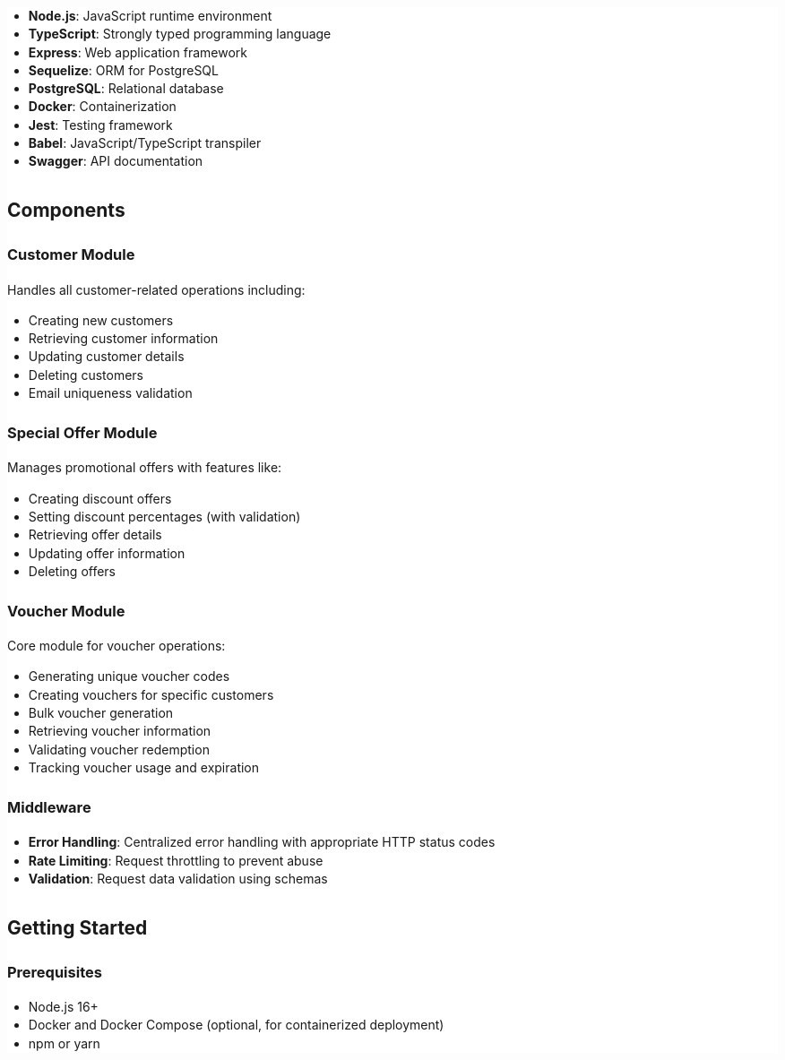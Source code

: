 - **Node.js**: JavaScript runtime environment
- **TypeScript**: Strongly typed programming language
- **Express**: Web application framework
- **Sequelize**: ORM for PostgreSQL
- **PostgreSQL**: Relational database
- **Docker**: Containerization
- **Jest**: Testing framework
- **Babel**: JavaScript/TypeScript transpiler
- **Swagger**: API documentation

## Components

### Customer Module

Handles all customer-related operations including:
- Creating new customers
- Retrieving customer information
- Updating customer details
- Deleting customers
- Email uniqueness validation

### Special Offer Module

Manages promotional offers with features like:
- Creating discount offers
- Setting discount percentages (with validation)
- Retrieving offer details
- Updating offer information
- Deleting offers

### Voucher Module

Core module for voucher operations:
- Generating unique voucher codes
- Creating vouchers for specific customers
- Bulk voucher generation
- Retrieving voucher information
- Validating voucher redemption
- Tracking voucher usage and expiration

### Middleware

- **Error Handling**: Centralized error handling with appropriate HTTP status codes
- **Rate Limiting**: Request throttling to prevent abuse
- **Validation**: Request data validation using schemas

## Getting Started

### Prerequisites

- Node.js 16+
- Docker and Docker Compose (optional, for containerized deployment)
- npm or yarn

